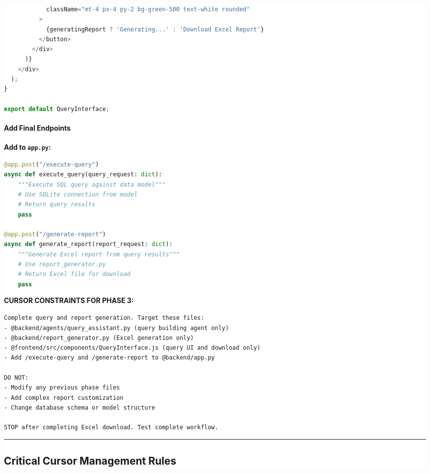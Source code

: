 ```javascript
            className="mt-4 px-4 py-2 bg-green-500 text-white rounded"
          >
            {generatingReport ? 'Generating...' : 'Download Excel Report'}
          </button>
        </div>
      )}
    </div>
  );
}

export default QueryInterface;
```

#### Add Final Endpoints

**Add to `app.py`:**
```python
@app.post("/execute-query")
async def execute_query(query_request: dict):
    """Execute SQL query against data model"""
    # Use SQLite connection from model
    # Return query results
    pass

@app.post("/generate-report")
async def generate_report(report_request: dict):
    """Generate Excel report from query results"""
    # Use report_generator.py
    # Return Excel file for download
    pass
```

**CURSOR CONSTRAINTS FOR PHASE 3:**
```
Complete query and report generation. Target these files:
- @backend/agents/query_assistant.py (query building agent only)
- @backend/report_generator.py (Excel generation only)
- @frontend/src/components/QueryInterface.js (query UI and download only)
- Add /execute-query and /generate-report to @backend/app.py

DO NOT:
- Modify any previous phase files
- Add complex report customization
- Change database schema or model structure

STOP after completing Excel download. Test complete workflow.
```

---

## Critical Cursor Management Rules
